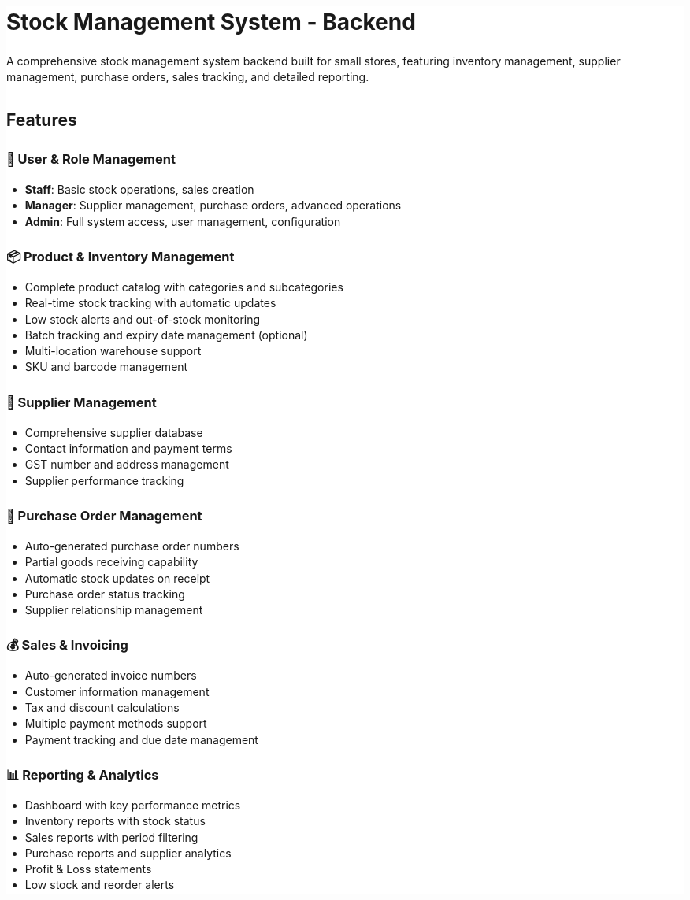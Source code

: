 # Stock Management System - Backend

A comprehensive stock management system backend built for small stores, featuring inventory management, supplier management, purchase orders, sales tracking, and detailed reporting.

## Features

### 🔐 User & Role Management
- **Staff**: Basic stock operations, sales creation
- **Manager**: Supplier management, purchase orders, advanced operations  
- **Admin**: Full system access, user management, configuration

### 📦 Product & Inventory Management
- Complete product catalog with categories and subcategories
- Real-time stock tracking with automatic updates
- Low stock alerts and out-of-stock monitoring
- Batch tracking and expiry date management (optional)
- Multi-location warehouse support
- SKU and barcode management

### 🏪 Supplier Management
- Comprehensive supplier database
- Contact information and payment terms
- GST number and address management
- Supplier performance tracking

### 🛒 Purchase Order Management
- Auto-generated purchase order numbers
- Partial goods receiving capability
- Automatic stock updates on receipt
- Purchase order status tracking
- Supplier relationship management

### 💰 Sales & Invoicing
- Auto-generated invoice numbers
- Customer information management
- Tax and discount calculations
- Multiple payment methods support
- Payment tracking and due date management

### 📊 Reporting & Analytics
- Dashboard with key performance metrics
- Inventory reports with stock status
- Sales reports with period filtering
- Purchase reports and supplier analytics
- Profit & Loss statements
- Low stock and reorder alerts
